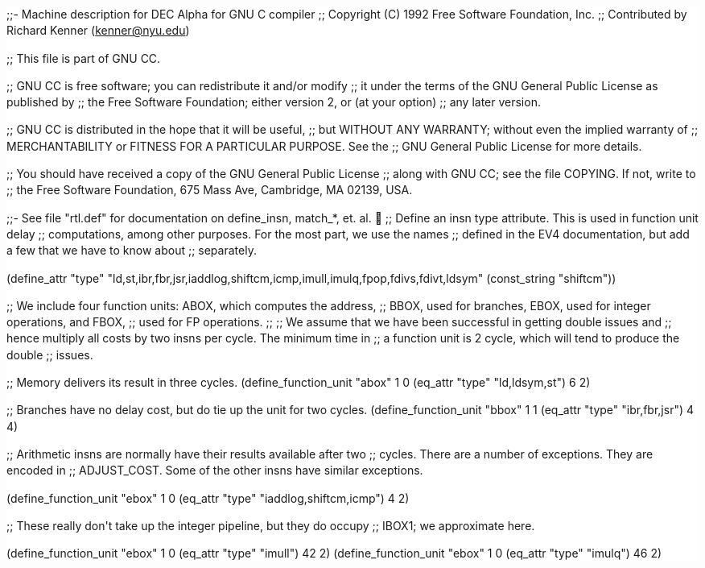 ;;- Machine description for DEC Alpha for GNU C compiler
;;   Copyright (C) 1992 Free Software Foundation, Inc.
;;   Contributed by Richard Kenner (kenner@nyu.edu)

;; This file is part of GNU CC.

;; GNU CC is free software; you can redistribute it and/or modify
;; it under the terms of the GNU General Public License as published by
;; the Free Software Foundation; either version 2, or (at your option)
;; any later version.

;; GNU CC is distributed in the hope that it will be useful,
;; but WITHOUT ANY WARRANTY; without even the implied warranty of
;; MERCHANTABILITY or FITNESS FOR A PARTICULAR PURPOSE.  See the
;; GNU General Public License for more details.

;; You should have received a copy of the GNU General Public License
;; along with GNU CC; see the file COPYING.  If not, write to
;; the Free Software Foundation, 675 Mass Ave, Cambridge, MA 02139, USA.

;;- See file "rtl.def" for documentation on define_insn, match_*, et. al.

;; Define an insn type attribute.  This is used in function unit delay
;; computations, among other purposes.  For the most part, we use the names
;; defined in the EV4 documentation, but add a few that we have to know about
;; separately.

(define_attr "type"
  "ld,st,ibr,fbr,jsr,iaddlog,shiftcm,icmp,imull,imulq,fpop,fdivs,fdivt,ldsym"
  (const_string "shiftcm"))

;; We include four function units: ABOX, which computes the address,
;; BBOX, used for branches, EBOX, used for integer operations, and FBOX,
;; used for FP operations.
;;
;; We assume that we have been successful in getting double issues and
;; hence multiply all costs by two insns per cycle.  The minimum time in
;; a function unit is 2 cycle, which will tend to produce the double
;; issues.

;; Memory delivers its result in three cycles.
(define_function_unit "abox" 1 0 (eq_attr "type" "ld,ldsym,st") 6 2)

;; Branches have no delay cost, but do tie up the unit for two cycles.
(define_function_unit "bbox" 1 1 (eq_attr "type" "ibr,fbr,jsr") 4 4)

;; Arithmetic insns are normally have their results available after two
;; cycles.  There are a number of exceptions.  They are encoded in
;; ADJUST_COST.  Some of the other insns have similar exceptions.

(define_function_unit "ebox" 1 0 (eq_attr "type" "iaddlog,shiftcm,icmp") 4 2)

;; These really don't take up the integer pipeline, but they do occupy
;; IBOX1; we approximate here.

(define_function_unit "ebox" 1 0 (eq_attr "type" "imull") 42 2)
(define_function_unit "ebox" 1 0 (eq_attr "type" "imulq") 46 2)
